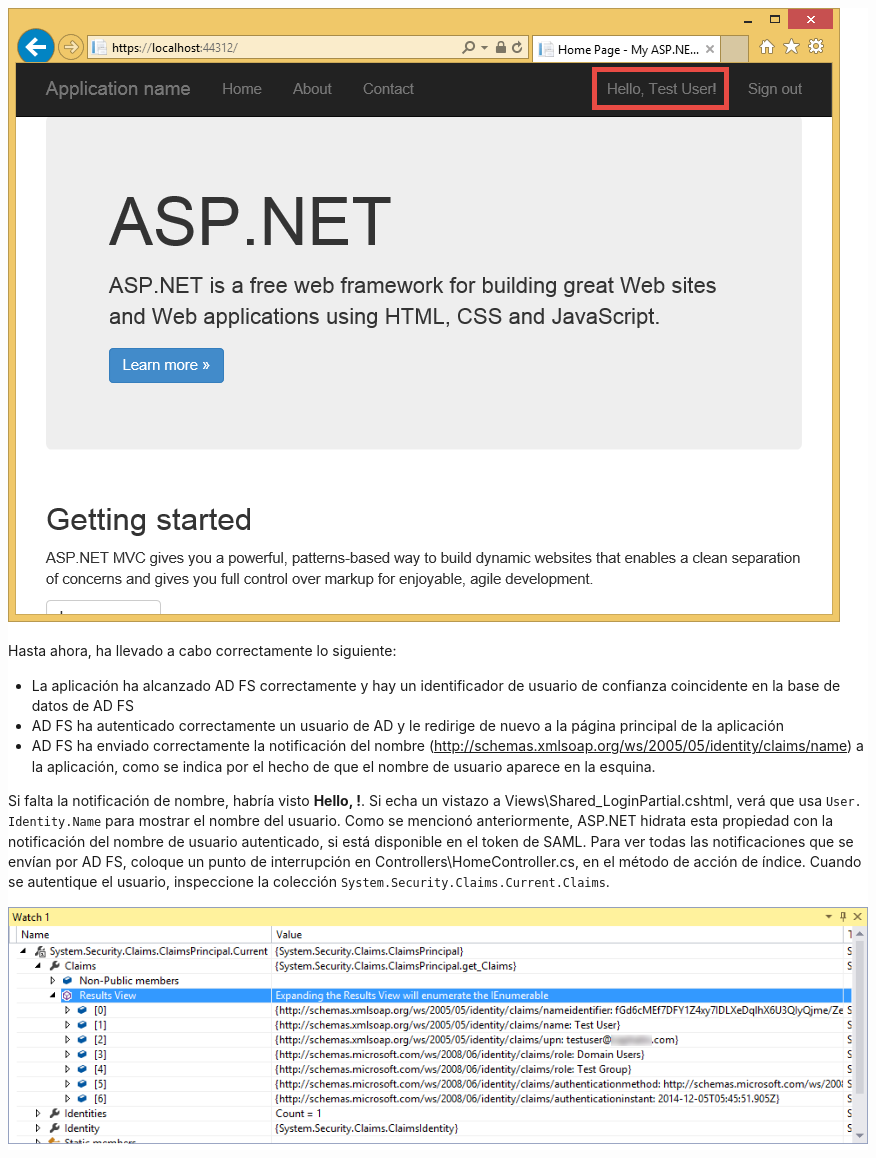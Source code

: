 ![](./media/web-sites-dotnet-lob-application-adfs/11-test-debugging-success.png)

Hasta ahora, ha llevado a cabo correctamente lo siguiente:

- La aplicación ha alcanzado AD FS correctamente y hay un identificador de usuario de confianza coincidente en la base de datos de AD FS
- AD FS ha autenticado correctamente un usuario de AD y le redirige de nuevo a la página principal de la aplicación
- AD FS ha enviado correctamente la notificación del nombre (http://schemas.xmlsoap.org/ws/2005/05/identity/claims/name) a la aplicación, como se indica por el hecho de que el nombre de usuario aparece en la esquina. 

Si falta la notificación de nombre, habría visto **Hello, !**. Si echa un vistazo a Views\Shared_LoginPartial.cshtml, verá que usa `User.Identity.Name` para mostrar el nombre del usuario. Como se mencionó anteriormente, ASP.NET hidrata esta propiedad con la notificación del nombre de usuario autenticado, si está disponible en el token de SAML. Para ver todas las notificaciones que se envían por AD FS, coloque un punto de interrupción en Controllers\HomeController.cs, en el método de acción de índice. Cuando se autentique el usuario, inspeccione la colección `System.Security.Claims.Current.Claims`.

![](./media/web-sites-dotnet-lob-application-adfs/12-test-debugging-all-claims.png)
